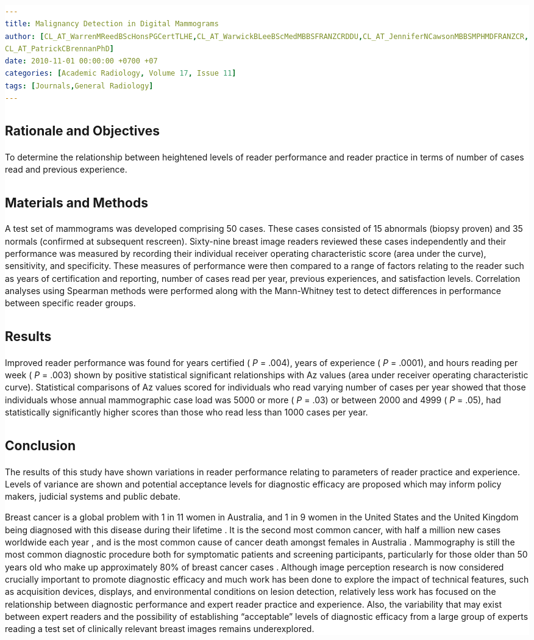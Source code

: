 ```yaml
---
title: Malignancy Detection in Digital Mammograms
author: [CL_AT_WarrenMReedBScHonsPGCertTLHE,CL_AT_WarwickBLeeBScMedMBBSFRANZCRDDU,CL_AT_JenniferNCawsonMBBSMPHMDFRANZCR,CL_AT_PatrickCBrennanPhD]
date: 2010-11-01 00:00:00 +0700 +07
categories: [Academic Radiology, Volume 17, Issue 11]
tags: [Journals,General Radiology]
---
```

## Rationale and Objectives

To determine the relationship between heightened levels of reader performance and reader practice in terms of number of cases read and previous experience.

## Materials and Methods

A test set of mammograms was developed comprising 50 cases. These cases consisted of 15 abnormals (biopsy proven) and 35 normals (confirmed at subsequent rescreen). Sixty-nine breast image readers reviewed these cases independently and their performance was measured by recording their individual receiver operating characteristic score (area under the curve), sensitivity, and specificity. These measures of performance were then compared to a range of factors relating to the reader such as years of certification and reporting, number of cases read per year, previous experiences, and satisfaction levels. Correlation analyses using Spearman methods were performed along with the Mann-Whitney test to detect differences in performance between specific reader groups.

## Results

Improved reader performance was found for years certified ( _P_ = .004), years of experience ( _P_ = .0001), and hours reading per week ( _P_ = .003) shown by positive statistical significant relationships with Az values (area under receiver operating characteristic curve). Statistical comparisons of Az values scored for individuals who read varying number of cases per year showed that those individuals whose annual mammographic case load was 5000 or more ( _P_ = .03) or between 2000 and 4999 ( _P_ = .05), had statistically significantly higher scores than those who read less than 1000 cases per year.

## Conclusion

The results of this study have shown variations in reader performance relating to parameters of reader practice and experience. Levels of variance are shown and potential acceptance levels for diagnostic efficacy are proposed which may inform policy makers, judicial systems and public debate.

Breast cancer is a global problem with 1 in 11 women in Australia, and 1 in 9 women in the United States and the United Kingdom being diagnosed with this disease during their lifetime . It is the second most common cancer, with half a million new cases worldwide each year , and is the most common cause of cancer death amongst females in Australia . Mammography is still the most common diagnostic procedure both for symptomatic patients and screening participants, particularly for those older than 50 years old who make up approximately 80% of breast cancer cases . Although image perception research is now considered crucially important to promote diagnostic efficacy and much work has been done to explore the impact of technical features, such as acquisition devices, displays, and environmental conditions on lesion detection, relatively less work has focused on the relationship between diagnostic performance and expert reader practice and experience. Also, the variability that may exist between expert readers and the possibility of establishing “acceptable” levels of diagnostic efficacy from a large group of experts reading a test set of clinically relevant breast images remains underexplored.
